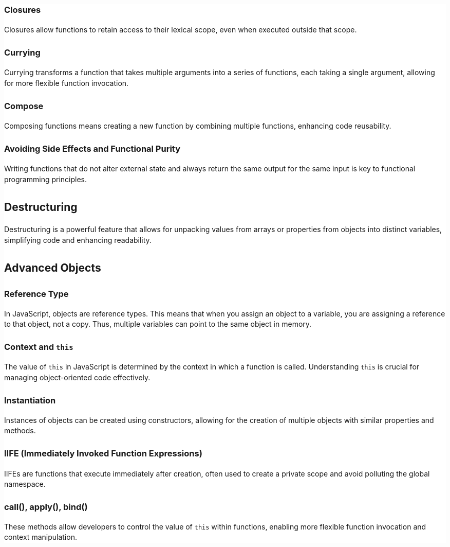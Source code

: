 ### Closures

Closures allow functions to retain access to their lexical scope, even when executed outside that scope.

### Currying

Currying transforms a function that takes multiple arguments into a series of functions, each taking a single argument, allowing for more flexible function invocation.

### Compose

Composing functions means creating a new function by combining multiple functions, enhancing code reusability.

### Avoiding Side Effects and Functional Purity

Writing functions that do not alter external state and always return the same output for the same input is key to functional programming principles.

## Destructuring

Destructuring is a powerful feature that allows for unpacking values from arrays or properties from objects into distinct variables, simplifying code and enhancing readability.

## Advanced Objects

### Reference Type

In JavaScript, objects are reference types. This means that when you assign an object to a variable, you are assigning a reference to that object, not a copy. Thus, multiple variables can point to the same object in memory.

### Context and `this`

The value of `this` in JavaScript is determined by the context in which a function is called. Understanding `this` is crucial for managing object-oriented code effectively.

### Instantiation

Instances of objects can be created using constructors, allowing for the creation of multiple objects with similar properties and methods.

### IIFE (Immediately Invoked Function Expressions)

IIFEs are functions that execute immediately after creation, often used to create a private scope and avoid polluting the global namespace.

### call(), apply(), bind()

These methods allow developers to control the value of `this` within functions, enabling more flexible function invocation and context manipulation.
